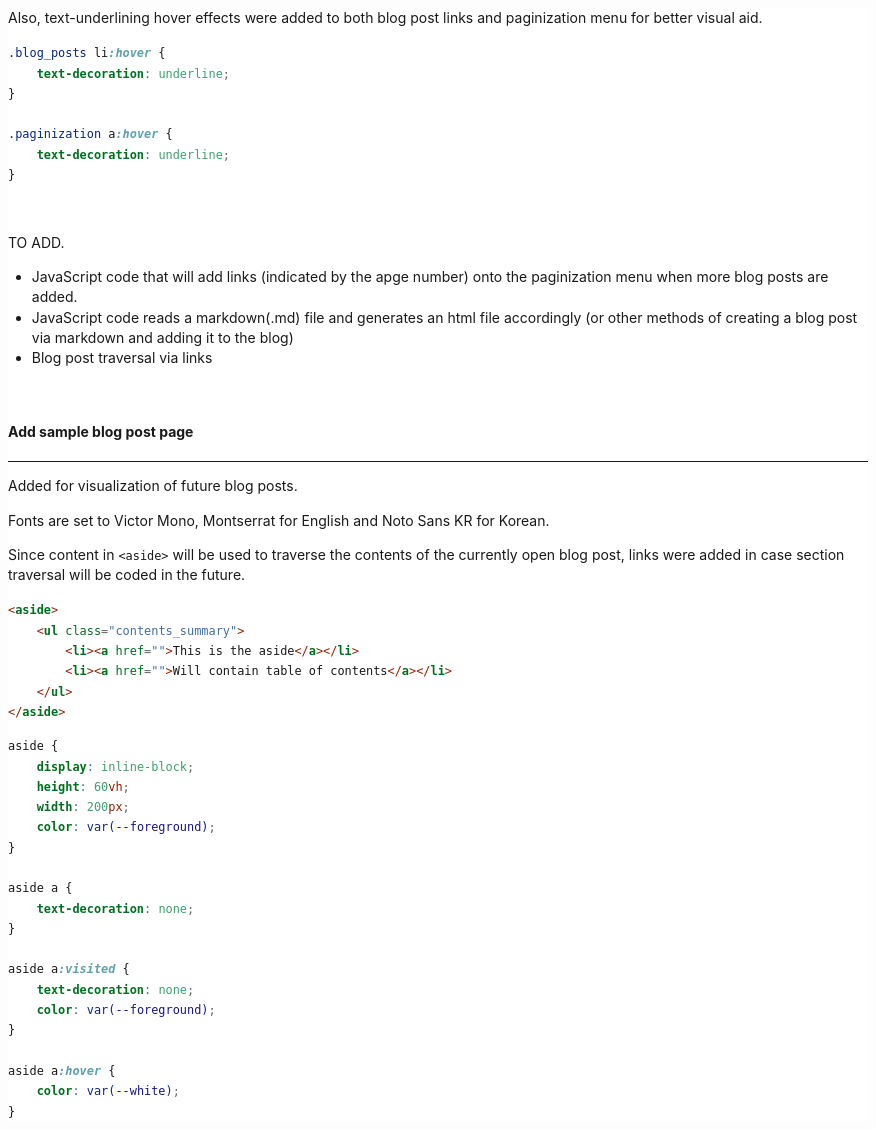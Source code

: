 Also, text-underlining hover effects were added to both blog post links and paginization menu for better visual aid.

```css
.blog_posts li:hover {
	text-decoration: underline;
}

.paginization a:hover {
	text-decoration: underline;
}
```

<br>

TO ADD.
- JavaScript code that will add links (indicated by the apge number) onto the paginization menu when more blog posts are added. 
- JavaScript code reads a markdown(.md) file and generates an html file accordingly (or other methods of creating a blog post via markdown and adding it to the blog)
- Blog post traversal via links

<br>

#### Add sample blog post page
----
Added for visualization of future blog posts.

Fonts are set to Victor Mono, Montserrat for English and Noto Sans KR for Korean.

Since content in `<aside>` will be used to traverse the contents of the currently open blog post, links were added in case section traversal will be coded in the future. 

```html
<aside>
	<ul class="contents_summary">
		<li><a href="">This is the aside</a></li>
		<li><a href="">Will contain table of contents</a></li>
	</ul>
</aside>
```

```css
aside {
	display: inline-block;
	height: 60vh;
	width: 200px;
	color: var(--foreground);
}

aside a {
	text-decoration: none;
}

aside a:visited {
	text-decoration: none;
	color: var(--foreground);
}

aside a:hover {
	color: var(--white);
}
```

